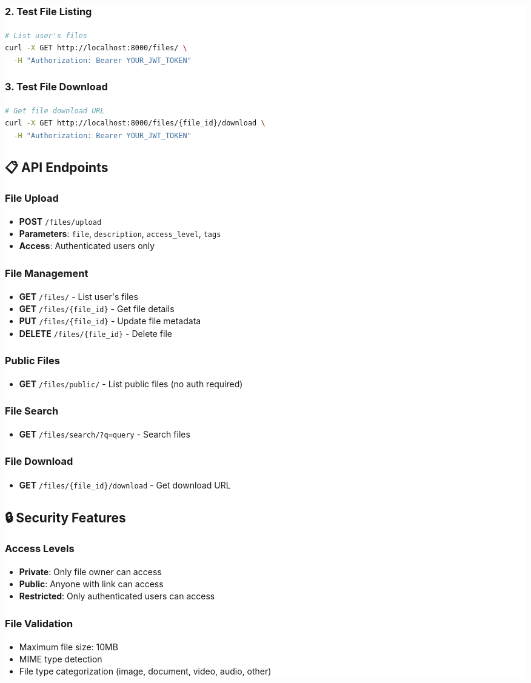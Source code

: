 
### 2. Test File Listing
```bash
# List user's files
curl -X GET http://localhost:8000/files/ \
  -H "Authorization: Bearer YOUR_JWT_TOKEN"
```

### 3. Test File Download
```bash
# Get file download URL
curl -X GET http://localhost:8000/files/{file_id}/download \
  -H "Authorization: Bearer YOUR_JWT_TOKEN"
```

## 📋 API Endpoints

### File Upload
- **POST** `/files/upload`
- **Parameters**: `file`, `description`, `access_level`, `tags`
- **Access**: Authenticated users only

### File Management
- **GET** `/files/` - List user's files
- **GET** `/files/{file_id}` - Get file details
- **PUT** `/files/{file_id}` - Update file metadata
- **DELETE** `/files/{file_id}` - Delete file

### Public Files
- **GET** `/files/public/` - List public files (no auth required)

### File Search
- **GET** `/files/search/?q=query` - Search files

### File Download
- **GET** `/files/{file_id}/download` - Get download URL

## 🔒 Security Features

### Access Levels
- **Private**: Only file owner can access
- **Public**: Anyone with link can access
- **Restricted**: Only authenticated users can access

### File Validation
- Maximum file size: 10MB
- MIME type detection
- File type categorization (image, document, video, audio, other)
